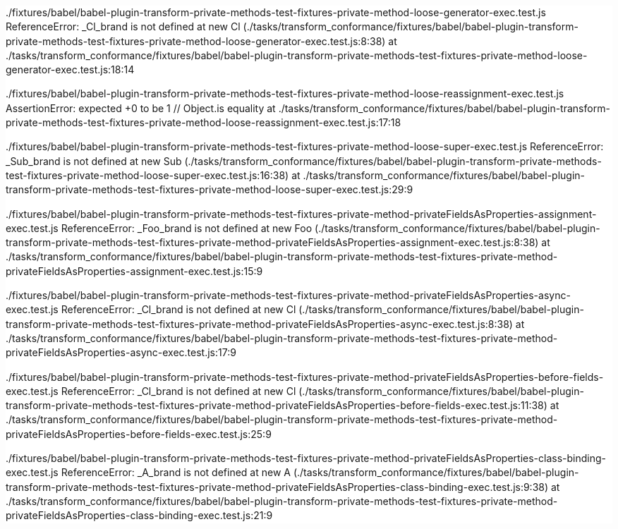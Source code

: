 ./fixtures/babel/babel-plugin-transform-private-methods-test-fixtures-private-method-loose-generator-exec.test.js
ReferenceError: _Cl_brand is not defined
    at new Cl (./tasks/transform_conformance/fixtures/babel/babel-plugin-transform-private-methods-test-fixtures-private-method-loose-generator-exec.test.js:8:38)
    at ./tasks/transform_conformance/fixtures/babel/babel-plugin-transform-private-methods-test-fixtures-private-method-loose-generator-exec.test.js:18:14

./fixtures/babel/babel-plugin-transform-private-methods-test-fixtures-private-method-loose-reassignment-exec.test.js
AssertionError: expected +0 to be 1 // Object.is equality
    at ./tasks/transform_conformance/fixtures/babel/babel-plugin-transform-private-methods-test-fixtures-private-method-loose-reassignment-exec.test.js:17:18

./fixtures/babel/babel-plugin-transform-private-methods-test-fixtures-private-method-loose-super-exec.test.js
ReferenceError: _Sub_brand is not defined
    at new Sub (./tasks/transform_conformance/fixtures/babel/babel-plugin-transform-private-methods-test-fixtures-private-method-loose-super-exec.test.js:16:38)
    at ./tasks/transform_conformance/fixtures/babel/babel-plugin-transform-private-methods-test-fixtures-private-method-loose-super-exec.test.js:29:9

./fixtures/babel/babel-plugin-transform-private-methods-test-fixtures-private-method-privateFieldsAsProperties-assignment-exec.test.js
ReferenceError: _Foo_brand is not defined
    at new Foo (./tasks/transform_conformance/fixtures/babel/babel-plugin-transform-private-methods-test-fixtures-private-method-privateFieldsAsProperties-assignment-exec.test.js:8:38)
    at ./tasks/transform_conformance/fixtures/babel/babel-plugin-transform-private-methods-test-fixtures-private-method-privateFieldsAsProperties-assignment-exec.test.js:15:9

./fixtures/babel/babel-plugin-transform-private-methods-test-fixtures-private-method-privateFieldsAsProperties-async-exec.test.js
ReferenceError: _Cl_brand is not defined
    at new Cl (./tasks/transform_conformance/fixtures/babel/babel-plugin-transform-private-methods-test-fixtures-private-method-privateFieldsAsProperties-async-exec.test.js:8:38)
    at ./tasks/transform_conformance/fixtures/babel/babel-plugin-transform-private-methods-test-fixtures-private-method-privateFieldsAsProperties-async-exec.test.js:17:9

./fixtures/babel/babel-plugin-transform-private-methods-test-fixtures-private-method-privateFieldsAsProperties-before-fields-exec.test.js
ReferenceError: _Cl_brand is not defined
    at new Cl (./tasks/transform_conformance/fixtures/babel/babel-plugin-transform-private-methods-test-fixtures-private-method-privateFieldsAsProperties-before-fields-exec.test.js:11:38)
    at ./tasks/transform_conformance/fixtures/babel/babel-plugin-transform-private-methods-test-fixtures-private-method-privateFieldsAsProperties-before-fields-exec.test.js:25:9

./fixtures/babel/babel-plugin-transform-private-methods-test-fixtures-private-method-privateFieldsAsProperties-class-binding-exec.test.js
ReferenceError: _A_brand is not defined
    at new A (./tasks/transform_conformance/fixtures/babel/babel-plugin-transform-private-methods-test-fixtures-private-method-privateFieldsAsProperties-class-binding-exec.test.js:9:38)
    at ./tasks/transform_conformance/fixtures/babel/babel-plugin-transform-private-methods-test-fixtures-private-method-privateFieldsAsProperties-class-binding-exec.test.js:21:9

